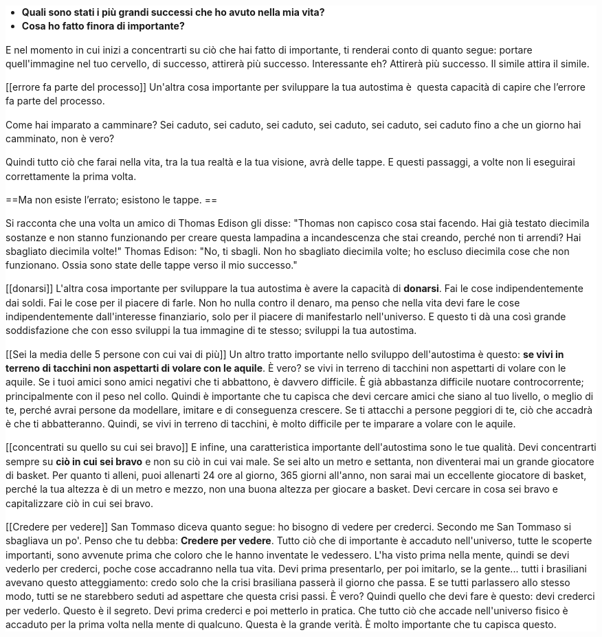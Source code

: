 - **Quali sono stati i più grandi successi che ho avuto nella mia vita?**
- **Cosa ho fatto finora di importante?** 

E nel momento in cui inizi a concentrarti su ciò che hai fatto di importante, ti renderai conto di quanto segue: portare quell'immagine nel tuo cervello, di successo, attirerà più successo. Interessante eh? Attirerà più successo. Il simile attira il simile.

[[errore fa parte del processo]]
Un'altra cosa importante per sviluppare la tua autostima è  questa capacità di capire che l’errore fa parte del processo. 

Come hai imparato a camminare?
Sei caduto, sei caduto, sei caduto, sei caduto, sei caduto, sei caduto fino a che un giorno hai camminato, non è vero?

Quindi tutto ciò che farai nella vita, tra la tua realtà e la tua visione, avrà delle tappe. E questi passaggi, a volte non li eseguirai correttamente la prima volta. 

==Ma non esiste l’errato; esistono le tappe. ==

Si racconta che una volta un amico di Thomas Edison gli disse: "Thomas non capisco cosa stai facendo. Hai già testato diecimila sostanze e non stanno funzionando per creare questa lampadina a incandescenza che stai creando, perché non ti arrendi? Hai sbagliato diecimila volte!" Thomas Edison: "No, ti sbagli. Non ho sbagliato diecimila volte; ho escluso diecimila cose che non funzionano. Ossia sono state delle tappe verso il mio successo."

[[donarsi]]
L'altra cosa importante per sviluppare la tua autostima è avere la capacità di **donarsi**. Fai le cose indipendentemente dai soldi. Fai le cose per il piacere di farle. Non ho nulla contro il denaro, ma penso che nella vita devi fare le cose indipendentemente dall'interesse finanziario, solo per il piacere di manifestarlo nell'universo. E questo ti dà una così grande soddisfazione che con esso sviluppi la tua immagine di te stesso; sviluppi la tua autostima.

[[Sei la media delle 5 persone con cui vai di più]]
Un altro tratto importante nello sviluppo dell'autostima è questo: **se vivi in terreno di tacchini non aspettarti di volare con le aquile**. È vero? se vivi in terreno di tacchini non aspettarti di volare con le aquile. Se i tuoi amici sono amici negativi che ti abbattono, è davvero difficile. È già abbastanza difficile nuotare controcorrente; principalmente con il peso nel collo. Quindi è importante che tu capisca che devi cercare amici che siano al tuo livello, o meglio di te, perché avrai persone da modellare, imitare e di conseguenza crescere. Se ti attacchi a persone peggiori di te, ciò che accadrà è che ti abbatteranno. Quindi, se vivi in terreno di tacchini, è molto difficile per te imparare a volare con le aquile.

[[concentrati su quello su cui sei bravo]]
E infine, una caratteristica importante dell'autostima sono le tue qualità. Devi concentrarti sempre su **ciò in cui sei bravo** e non su ciò in cui vai male. Se sei alto un metro e settanta, non diventerai mai un grande giocatore di basket. Per quanto ti alleni, puoi allenarti 24 ore al giorno, 365 giorni all'anno, non sarai mai un eccellente giocatore di basket, perché la tua altezza è di un metro e mezzo, non una buona altezza per giocare a basket. Devi cercare in cosa sei bravo e capitalizzare ciò in cui sei bravo.

[[Credere per vedere]]
San Tommaso diceva quanto segue: ho bisogno di vedere per crederci. Secondo me San Tommaso si sbagliava un po'. Penso che tu debba: **Credere per vedere**. Tutto ciò che di importante è accaduto nell'universo, tutte le scoperte importanti, sono avvenute prima che coloro che le hanno inventate le vedessero. L'ha visto prima nella mente, quindi se devi vederlo per crederci, poche cose accadranno nella tua vita. Devi prima presentarlo, per poi imitarlo, se la gente... tutti i brasiliani avevano questo atteggiamento: credo solo che la crisi brasiliana passerà il giorno che passa. E se tutti parlassero allo stesso modo, tutti se ne starebbero seduti ad aspettare che questa crisi passi. È vero? Quindi quello che devi fare è questo: devi crederci per vederlo. Questo è il segreto. Devi prima crederci e poi metterlo in pratica. Che tutto ciò che accade nell'universo fisico è accaduto per la prima volta nella mente di qualcuno. Questa è la grande verità. È molto importante che tu capisca questo.
